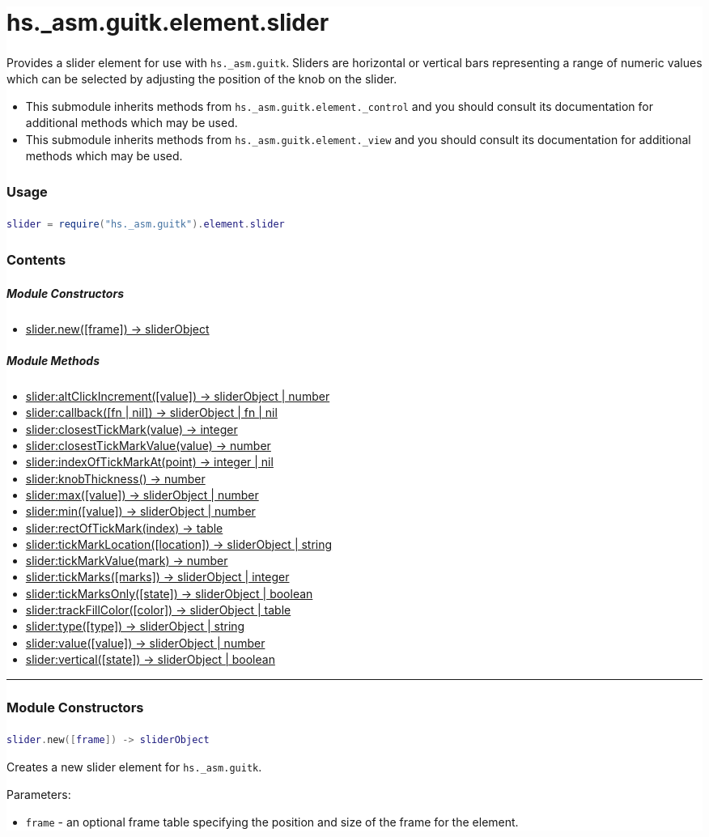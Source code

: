 hs._asm.guitk.element.slider
============================

Provides a slider element for use with `hs._asm.guitk`. Sliders are horizontal or vertical bars representing a range of numeric values which can be selected by adjusting the position of the knob on the slider.

* This submodule inherits methods from `hs._asm.guitk.element._control` and you should consult its documentation for additional methods which may be used.
* This submodule inherits methods from `hs._asm.guitk.element._view` and you should consult its documentation for additional methods which may be used.

### Usage
~~~lua
slider = require("hs._asm.guitk").element.slider
~~~

### Contents

##### Module Constructors
* <a href="#new">slider.new([frame]) -> sliderObject</a>

##### Module Methods
* <a href="#altClickIncrement">slider:altClickIncrement([value]) -> sliderObject | number</a>
* <a href="#callback">slider:callback([fn | nil]) -> sliderObject | fn | nil</a>
* <a href="#closestTickMark">slider:closestTickMark(value) -> integer</a>
* <a href="#closestTickMarkValue">slider:closestTickMarkValue(value) -> number</a>
* <a href="#indexOfTickMarkAt">slider:indexOfTickMarkAt(point) -> integer | nil</a>
* <a href="#knobThickness">slider:knobThickness() -> number</a>
* <a href="#max">slider:max([value]) -> sliderObject | number</a>
* <a href="#min">slider:min([value]) -> sliderObject | number</a>
* <a href="#rectOfTickMark">slider:rectOfTickMark(index) -> table</a>
* <a href="#tickMarkLocation">slider:tickMarkLocation([location]) -> sliderObject | string</a>
* <a href="#tickMarkValue">slider:tickMarkValue(mark) -> number</a>
* <a href="#tickMarks">slider:tickMarks([marks]) -> sliderObject | integer</a>
* <a href="#tickMarksOnly">slider:tickMarksOnly([state]) -> sliderObject | boolean</a>
* <a href="#trackFillColor">slider:trackFillColor([color]) -> sliderObject | table</a>
* <a href="#type">slider:type([type]) -> sliderObject | string</a>
* <a href="#value">slider:value([value]) -> sliderObject | number</a>
* <a href="#vertical">slider:vertical([state]) -> sliderObject | boolean</a>

- - -

### Module Constructors

<a name="new"></a>
~~~lua
slider.new([frame]) -> sliderObject
~~~
Creates a new slider element for `hs._asm.guitk`.

Parameters:
 * `frame` - an optional frame table specifying the position and size of the frame for the element.
